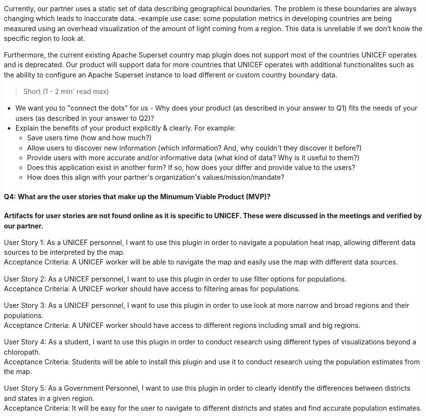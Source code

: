 Currently, our partner uses a static set of data describing geographical boundaries. The problem is these boundaries are always changing which leads to inaccurate data.
-example use case: some population metrics in developing countries are being measured using an overhead visualization of the amount of light coming from a region. This data is unreliable if we don’t know the specific region to look at.

Furthermore, the current existing Apache Superset country map plugin does not support most of the countries UNICEF operates and is deprecated. Our product will support data for more countries that UNICEF operates with additional functionalites such as the ability to configure an Apache Superset instance to load different or custom country boundary data.

> Short (1 - 2 min' read max)
 * We want you to "connect the dots" for us - Why does your product (as described in your answer to Q1) fits the needs of your users (as described in your answer to Q2)?
 * Explain the benefits of your product explicitly & clearly. For example:
    * Save users time (how and how much?)
    * Allow users to discover new information (which information? And, why couldn't they discover it before?)
    * Provide users with more accurate and/or informative data (what kind of data? Why is it useful to them?)
    * Does this application exist in another form? If so, how does your differ and provide value to the users?
    * How does this align with your partner's organization's values/mission/mandate?


#### Q4: What are the user stories that make up the Minumum Viable Product (MVP)?
**Artifacts for user stories are not found online as it is specific to UNICEF. These were discussed in the meetings and verified by our partner.** 

User Story 1:
As a UNICEF personnel, I want to use this plugin in order to navigate a population heat map, allowing different data sources to be interpreted by the map.  
Acceptance Criteria: A UNICEF worker will be able to navigate the map and easily use the map with different data sources.

User Story 2:
As a UNICEF personnel, I want to use this plugin in order to use filter options for populations.       
Acceptance Criteria: A UNICEF worker should have access to filtering areas for populations.

User Story 3:
As a UNICEF personnel, I want to use this plugin in order to use look at more narrow and broad regions and their populations.       
Acceptance Criteria: A UNICEF worker should have access to different regions including small and big regions.

User Story 4:
As a student, I want to use this plugin in order to conduct research using different types of visualizations beyond a chloropath.  
Acceptance Criteria: Students will be able to install this plugin and use it to conduct research using the population estimates from the map.

User Story 5:
As a Government Personnel, I want to use this plugin in order to clearly identify the differences between districts and states in a given region.  
Acceptance Criteria: It will be easy for the user to navigate to different districts and states and find accurate population estimates.
